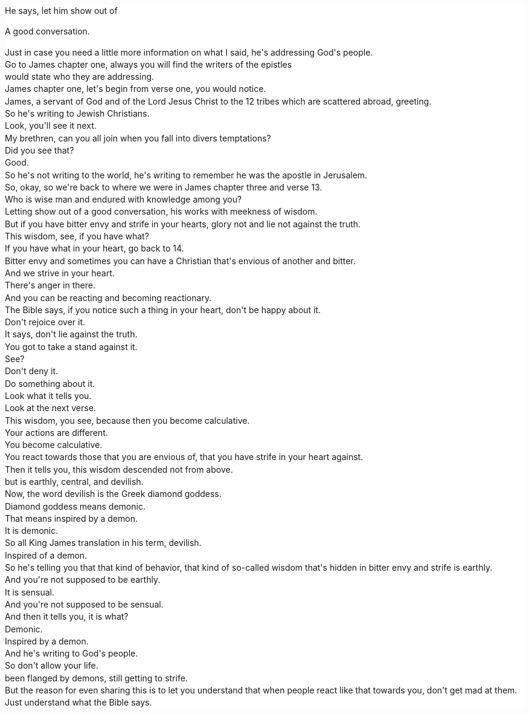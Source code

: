 
  
He says, let him show out of  


  
 A good conversation.  


  
Just in case you need a little more information on what I said, he's addressing God's people.  
Go to James chapter one, always you will find the writers of the epistles  
 would state who they are addressing.  
James chapter one, let's begin from verse one, you would notice.  
James, a servant of God and of the Lord Jesus Christ to the 12 tribes which are scattered abroad, greeting.  
So he's writing to Jewish Christians.  
Look, you'll see it next.  
My brethren, can you all join when you fall into divers temptations?  
Did you see that?  
 Good.  
So he's not writing to the world, he's writing to remember he was the apostle in Jerusalem.  
So, okay, so we're back to where we were in James chapter three and verse 13.  
Who is wise man and endured with knowledge among you?  
 Letting show out of a good conversation, his works with meekness of wisdom.  
But if you have bitter envy and strife in your hearts, glory not and lie not against the truth.  
This wisdom, see, if you have what?  
If you have what in your heart, go back to 14.  
Bitter envy and sometimes you can have a Christian that's envious of another and bitter.  
 And we strive in your heart.  
There's anger in there.  
And you can be reacting and becoming reactionary.  
The Bible says, if you notice such a thing in your heart, don't be happy about it.  
Don't rejoice over it.  
It says, don't lie against the truth.  
You got to take a stand against it.  
See?  
Don't deny it.  
Do something about it.  
 Look what it tells you.  
Look at the next verse.  
This wisdom, you see, because then you become calculative.  
Your actions are different.  
You become calculative.  
You react towards those that you are envious of, that you have strife in your heart against.  
Then it tells you, this wisdom descended not from above.  
 but is earthly, central, and devilish.  
Now, the word devilish is the Greek diamond goddess.  
Diamond goddess means demonic.  
That means inspired by a demon.  
It is demonic.  
 So all King James translation in his term, devilish.  
Inspired of a demon.  
So he's telling you that that kind of behavior, that kind of so-called wisdom that's hidden in bitter envy and strife is earthly.  
 And you're not supposed to be earthly.  
It is sensual.  
And you're not supposed to be sensual.  
And then it tells you, it is what?  
Demonic.  
Inspired by a demon.  
And he's writing to God's people.  
So don't allow your life.  
 been flanged by demons, still getting to strife.  
But the reason for even sharing this is to let you understand that when people react like that towards you, don't get mad at them.  
 Just understand what the Bible says.  